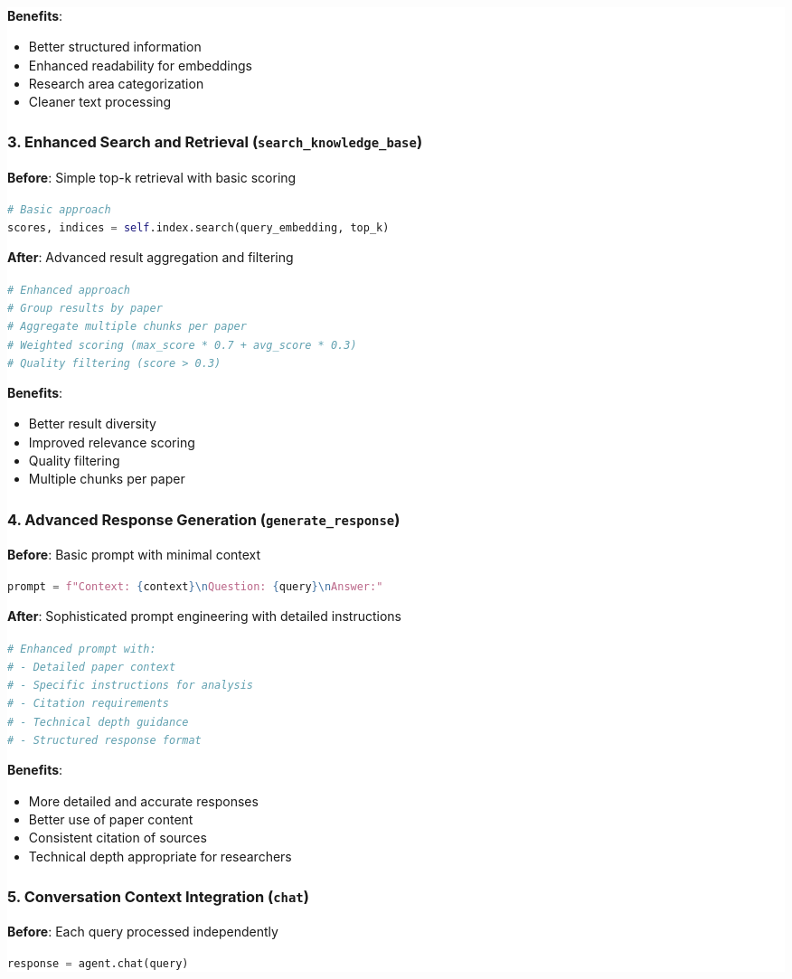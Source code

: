 **Benefits**:
- Better structured information
- Enhanced readability for embeddings
- Research area categorization
- Cleaner text processing

### 3. Enhanced Search and Retrieval (`search_knowledge_base`)
**Before**: Simple top-k retrieval with basic scoring
```python
# Basic approach
scores, indices = self.index.search(query_embedding, top_k)
```

**After**: Advanced result aggregation and filtering
```python
# Enhanced approach
# Group results by paper
# Aggregate multiple chunks per paper
# Weighted scoring (max_score * 0.7 + avg_score * 0.3)
# Quality filtering (score > 0.3)
```

**Benefits**:
- Better result diversity
- Improved relevance scoring
- Quality filtering
- Multiple chunks per paper

### 4. Advanced Response Generation (`generate_response`)
**Before**: Basic prompt with minimal context
```python
prompt = f"Context: {context}\nQuestion: {query}\nAnswer:"
```

**After**: Sophisticated prompt engineering with detailed instructions
```python
# Enhanced prompt with:
# - Detailed paper context
# - Specific instructions for analysis
# - Citation requirements
# - Technical depth guidance
# - Structured response format
```

**Benefits**:
- More detailed and accurate responses
- Better use of paper content
- Consistent citation of sources
- Technical depth appropriate for researchers

### 5. Conversation Context Integration (`chat`)
**Before**: Each query processed independently
```python
response = agent.chat(query)
```
